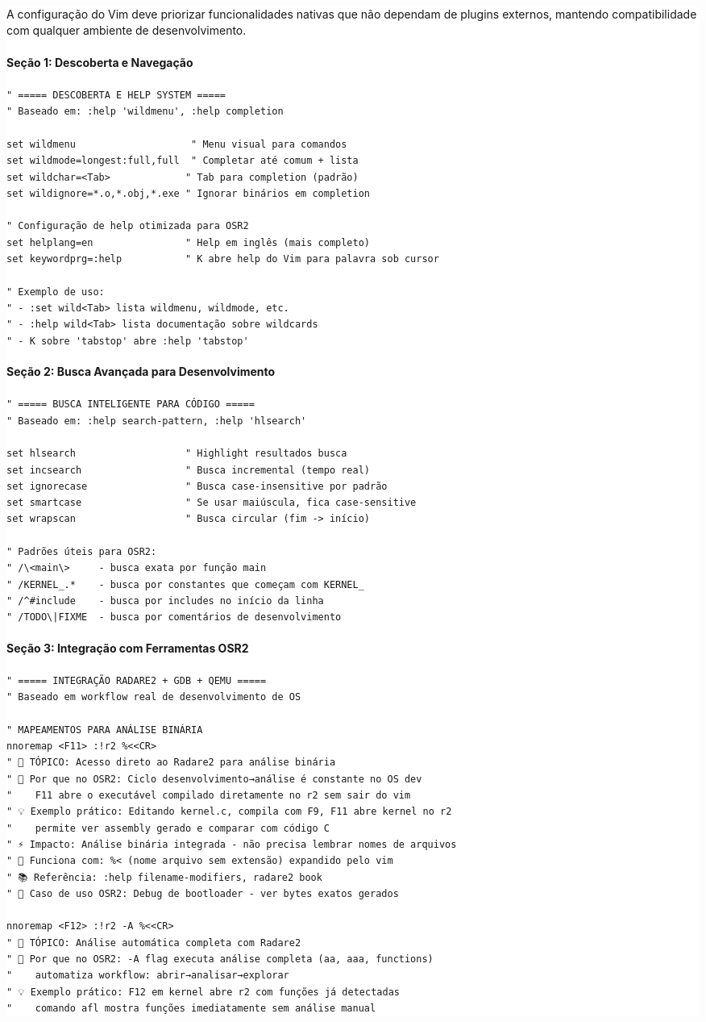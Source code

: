A configuração do Vim deve priorizar funcionalidades nativas que não dependam de plugins externos, mantendo compatibilidade com qualquer ambiente de desenvolvimento.

#### Seção 1: Descoberta e Navegação
```vim
" ===== DESCOBERTA E HELP SYSTEM =====
" Baseado em: :help 'wildmenu', :help completion

set wildmenu                    " Menu visual para comandos
set wildmode=longest:full,full  " Completar até comum + lista
set wildchar=<Tab>             " Tab para completion (padrão)
set wildignore=*.o,*.obj,*.exe " Ignorar binários em completion

" Configuração de help otimizada para OSR2
set helplang=en                " Help em inglês (mais completo)
set keywordprg=:help           " K abre help do Vim para palavra sob cursor

" Exemplo de uso:
" - :set wild<Tab> lista wildmenu, wildmode, etc.
" - :help wild<Tab> lista documentação sobre wildcards
" - K sobre 'tabstop' abre :help 'tabstop'
```

#### Seção 2: Busca Avançada para Desenvolvimento
```vim
" ===== BUSCA INTELIGENTE PARA CÓDIGO =====
" Baseado em: :help search-pattern, :help 'hlsearch'

set hlsearch                   " Highlight resultados busca
set incsearch                  " Busca incremental (tempo real)
set ignorecase                 " Busca case-insensitive por padrão
set smartcase                  " Se usar maiúscula, fica case-sensitive
set wrapscan                   " Busca circular (fim -> início)

" Padrões úteis para OSR2:
" /\<main\>     - busca exata por função main
" /KERNEL_.*    - busca por constantes que começam com KERNEL_
" /^#include    - busca por includes no início da linha
" /TODO\|FIXME  - busca por comentários de desenvolvimento
```

#### Seção 3: Integração com Ferramentas OSR2

```vim
" ===== INTEGRAÇÃO RADARE2 + GDB + QEMU =====
" Baseado em workflow real de desenvolvimento de OS

" MAPEAMENTOS PARA ANÁLISE BINÁRIA
nnoremap <F11> :!r2 %<<CR>
" 📖 TÓPICO: Acesso direto ao Radare2 para análise binária
" 🎯 Por que no OSR2: Ciclo desenvolvimento→análise é constante no OS dev
"    F11 abre o executável compilado diretamente no r2 sem sair do vim
" 💡 Exemplo prático: Editando kernel.c, compila com F9, F11 abre kernel no r2
"    permite ver assembly gerado e comparar com código C
" ⚡ Impacto: Análise binária integrada - não precisa lembrar nomes de arquivos
" 🔧 Funciona com: %< (nome arquivo sem extensão) expandido pelo vim
" 📚 Referência: :help filename-modifiers, radare2 book
" 🎯 Caso de uso OSR2: Debug de bootloader - ver bytes exatos gerados

nnoremap <F12> :!r2 -A %<<CR>
" 📖 TÓPICO: Análise automática completa com Radare2
" 🎯 Por que no OSR2: -A flag executa análise completa (aa, aaa, functions)
"    automatiza workflow: abrir→analisar→explorar
" 💡 Exemplo prático: F12 em kernel abre r2 com funções já detectadas
"    comando afl mostra funções imediatamente sem análise manual
```